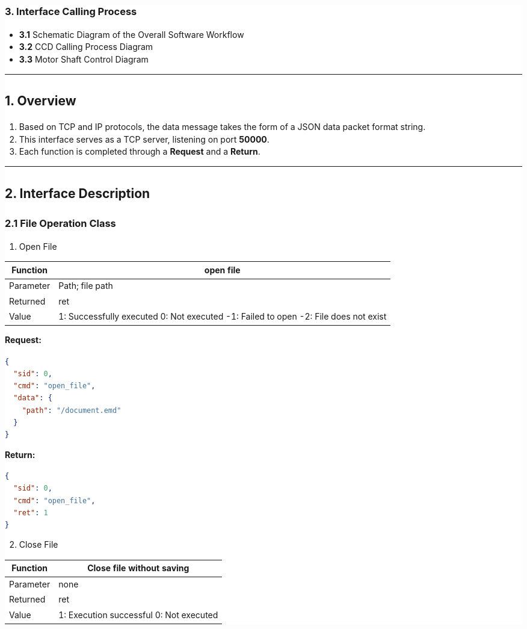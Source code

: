 ### 3. Interface Calling Process
- **3.1** Schematic Diagram of the Overall Software Workflow
- **3.2** CCD Calling Process Diagram
- **3.3** Motor Shaft Control Diagram

---

## 1. Overview

1. Based on TCP and IP protocols, the data message takes the form of a JSON data packet format string.
2. This interface serves as a TCP server, listening on port **50000**.
3. Each function is completed through a **Request** and a **Return**.

---

## 2. Interface Description

### 2.1 File Operation Class

1. Open File

| Function  | open file |
|-----------|-----------|
| Parameter | Path; file path |
| Returned  | ret |
| Value     | 1: Successfully executed 0: Not executed -1: Failed to open -2: File does not exist |

**Request:**
```json
{
  "sid": 0,
  "cmd": "open_file",
  "data": {
    "path": "/document.emd"
  }
}
```

**Return:**
```json
{
  "sid": 0,
  "cmd": "open_file",
  "ret": 1
}
```

2. Close File

| Function  | Close file without saving |
|-----------|---------------------------|
| Parameter | none |
| Returned  | ret |
| Value     | 1: Execution successful 0: Not executed |
